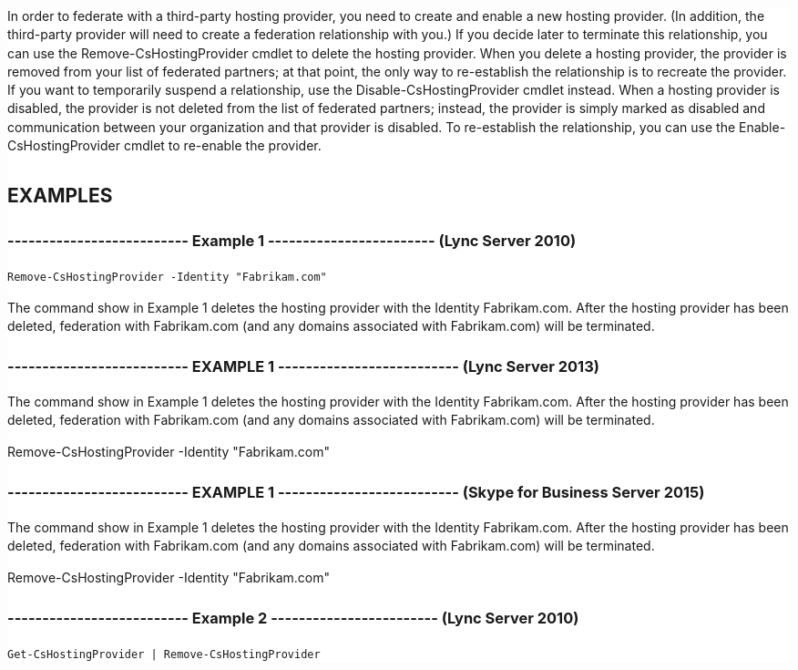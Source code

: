 In order to federate with a third-party hosting provider, you need to create and enable a new hosting provider.
(In addition, the third-party provider will need to create a federation relationship with you.) If you decide later to terminate this relationship, you can use the Remove-CsHostingProvider cmdlet to delete the hosting provider.
When you delete a hosting provider, the provider is removed from your list of federated partners; at that point, the only way to re-establish the relationship is to recreate the provider.
If you want to temporarily suspend a relationship, use the Disable-CsHostingProvider cmdlet instead.
When a hosting provider is disabled, the provider is not deleted from the list of federated partners; instead, the provider is simply marked as disabled and communication between your organization and that provider is disabled.
To re-establish the relationship, you can use the Enable-CsHostingProvider cmdlet to re-enable the provider.



## EXAMPLES

### -------------------------- Example 1 ------------------------ (Lync Server 2010)
```
Remove-CsHostingProvider -Identity "Fabrikam.com"
```

The command show in Example 1 deletes the hosting provider with the Identity Fabrikam.com.
After the hosting provider has been deleted, federation with Fabrikam.com (and any domains associated with Fabrikam.com) will be terminated.

### -------------------------- EXAMPLE 1 -------------------------- (Lync Server 2013)
```

```

The command show in Example 1 deletes the hosting provider with the Identity Fabrikam.com.
After the hosting provider has been deleted, federation with Fabrikam.com (and any domains associated with Fabrikam.com) will be terminated.

Remove-CsHostingProvider -Identity "Fabrikam.com"

### -------------------------- EXAMPLE 1 -------------------------- (Skype for Business Server 2015)
```

```

The command show in Example 1 deletes the hosting provider with the Identity Fabrikam.com.
After the hosting provider has been deleted, federation with Fabrikam.com (and any domains associated with Fabrikam.com) will be terminated.

Remove-CsHostingProvider -Identity "Fabrikam.com"

### -------------------------- Example 2 ------------------------ (Lync Server 2010)
```
Get-CsHostingProvider | Remove-CsHostingProvider
```
